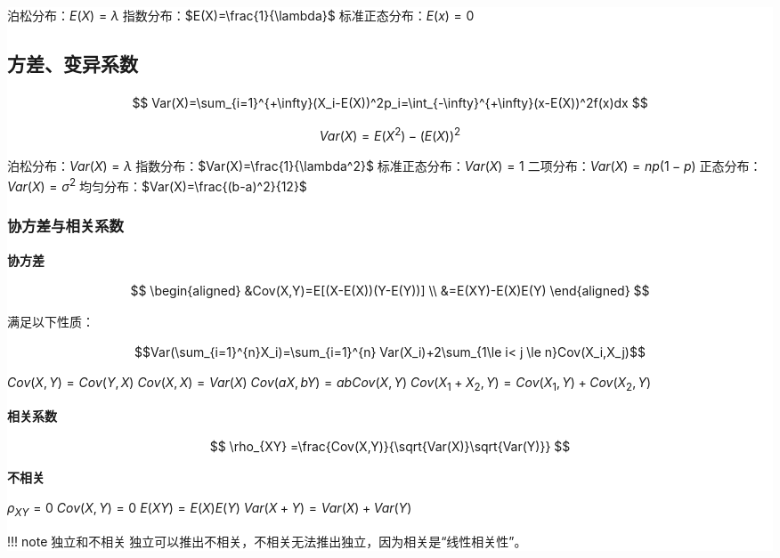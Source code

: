 泊松分布：$E(X)=\lambda$
指数分布：$E(X)=\frac{1}{\lambda}$
标准正态分布：$E(x)=0$

## 方差、变异系数

$$
Var(X)=\sum_{i=1}^{+\infty}(X_i-E(X))^2p_i=\int_{-\infty}^{+\infty}(x-E(X))^2f(x)dx
$$

$$
Var(X)=E(X^2)-(E(X))^2
$$

泊松分布：$Var(X)=\lambda$
指数分布：$Var(X)=\frac{1}{\lambda^2}$
标准正态分布：$Var(X)=1$
二项分布：$Var(X)=np(1-p)$
正态分布：$Var(X)=\sigma^2$
均匀分布：$Var(X)=\frac{(b-a)^2}{12}$

### 协方差与相关系数

**协方差**

$$
\begin{aligned}
&Cov(X,Y)=E[(X-E(X))(Y-E(Y))] \\
&=E(XY)-E(X)E(Y)
\end{aligned}
$$

满足以下性质：

$$Var(\sum_{i=1}^{n}X_i)=\sum_{i=1}^{n} Var(X_i)+2\sum_{1\le i< j \le n}Cov(X_i,X_j)$$

$Cov(X,Y)=Cov(Y,X)$
$Cov(X,X)=Var(X)$
$Cov(aX,bY)=abCov(X,Y)$
$Cov(X_1+X_2,Y)=Cov(X_1,Y)+Cov(X_2,Y)$

**相关系数**

$$
\rho_{XY} =\frac{Cov(X,Y)}{\sqrt{Var(X)}\sqrt{Var(Y)}}
$$

**不相关**

$\rho_{XY}=0$
$Cov(X,Y)=0$
$E(XY)=E(X)E(Y)$
$Var(X+Y)=Var(X)+Var(Y)$

!!! note 独立和不相关
    独立可以推出不相关，不相关无法推出独立，因为相关是“线性相关性”。
